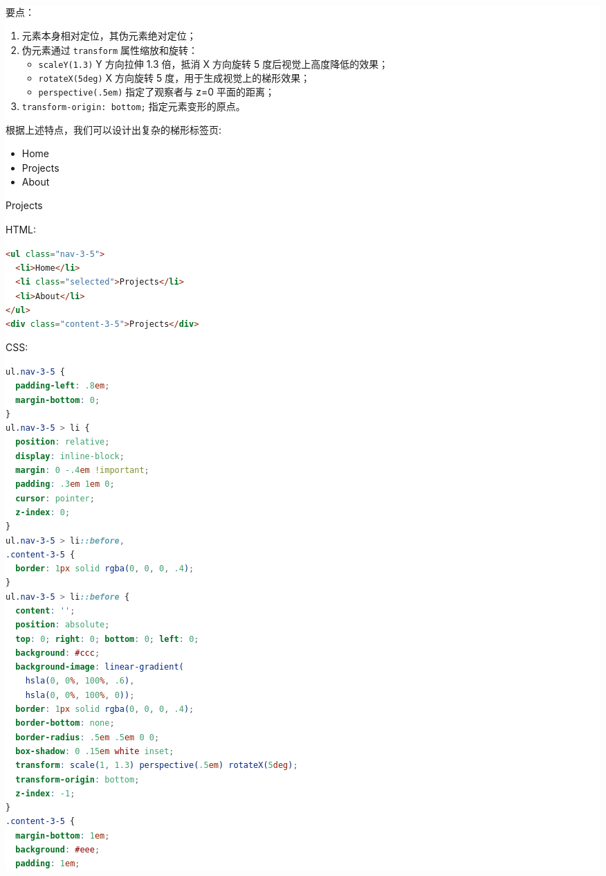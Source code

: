 ```css
```
要点：
1. 元素本身相对定位，其伪元素绝对定位；
2. 伪元素通过 `transform` 属性缩放和旋转：
   + `scaleY(1.3)` Y 方向拉伸 1.3 倍，抵消 X 方向旋转 5 度后视觉上高度降低的效果；
   + `rotateX(5deg)` X 方向旋转 5 度，用于生成视觉上的梯形效果；
   + `perspective(.5em)` 指定了观察者与 z=0 平面的距离；
3. `transform-origin: bottom;` 指定元素变形的原点。

根据上述特点，我们可以设计出复杂的梯形标签页: 

<ul class="nav-3-5">
  <li>Home</li>
  <li class="selected">Projects</li>
  <li>About</li>
</ul>
<div class="content-3-5">Projects</div>

HTML:
```html
<ul class="nav-3-5">
  <li>Home</li>
  <li class="selected">Projects</li>
  <li>About</li>
</ul>
<div class="content-3-5">Projects</div>
```
CSS:
```css
ul.nav-3-5 {
  padding-left: .8em;
  margin-bottom: 0;
}
ul.nav-3-5 > li {
  position: relative;
  display: inline-block;
  margin: 0 -.4em !important;
  padding: .3em 1em 0;
  cursor: pointer;
  z-index: 0;
}
ul.nav-3-5 > li::before,
.content-3-5 {
  border: 1px solid rgba(0, 0, 0, .4);
}
ul.nav-3-5 > li::before {
  content: '';
  position: absolute;
  top: 0; right: 0; bottom: 0; left: 0;
  background: #ccc;
  background-image: linear-gradient(
    hsla(0, 0%, 100%, .6), 
    hsla(0, 0%, 100%, 0));
  border: 1px solid rgba(0, 0, 0, .4);
  border-bottom: none;
  border-radius: .5em .5em 0 0;
  box-shadow: 0 .15em white inset;
  transform: scale(1, 1.3) perspective(.5em) rotateX(5deg);
  transform-origin: bottom;
  z-index: -1;
}
.content-3-5 {
  margin-bottom: 1em;
  background: #eee;
  padding: 1em;
```